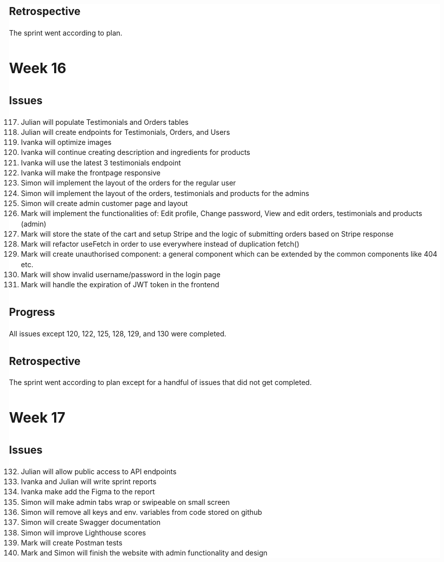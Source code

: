 ## Retrospective

The sprint went according to plan.

# Week 16

## Issues

117. Julian will populate Testimonials and Orders tables
118. Julian will create endpoints for Testimonials, Orders, and Users
119. Ivanka will optimize images
120. Ivanka will continue creating description and ingredients for products
121. Ivanka will use the latest 3 testimonials endpoint
122. Ivanka will make the frontpage responsive
123. Simon will implement the layout of the orders for the regular user
124. Simon will implement the layout of the orders, testimonials and products for the admins
125. Simon will create admin customer page and layout
126. Mark will implement the functionalities of: Edit profile, Change password, View and edit orders, testimonials and products (admin)
127. Mark will store the state of the cart and setup Stripe and the logic of submitting orders based on Stripe response
128. Mark will refactor useFetch in order to use everywhere instead of duplication fetch()
129. Mark will create unauthorised component: a general component which can be extended by the common components like 404 etc.
130. Mark will show invalid username/password in the login page
131. Mark will handle the expiration of JWT token in the frontend

## Progress

All issues except 120, 122, 125, 128, 129, and 130 were completed.

## Retrospective

The sprint went according to plan except for a handful of issues that did not get completed.

# Week 17

## Issues

132. Julian will allow public access to API endpoints
133. Ivanka and Julian will write sprint reports
134. Ivanka make add the Figma to the report
135. Simon will make admin tabs wrap or swipeable on small screen
136. Simon will remove all keys and env. variables from code stored on github
137. Simon will create Swagger documentation
138. Simon will improve Lighthouse scores
139. Mark will create Postman tests
140. Mark and Simon will finish the website with admin functionality and design
